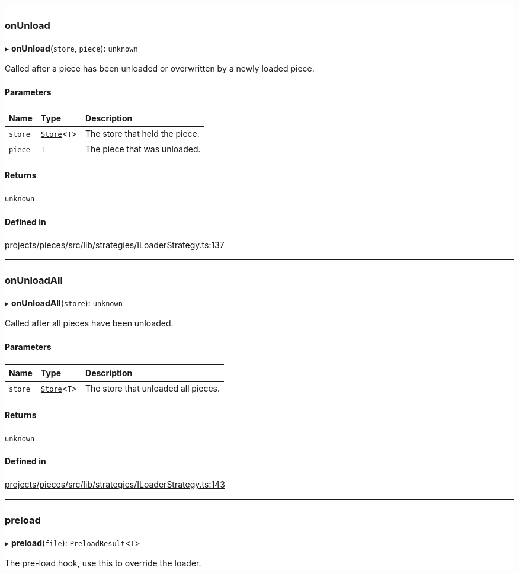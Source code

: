 ___

### onUnload

▸ **onUnload**(`store`, `piece`): `unknown`

Called after a piece has been unloaded or overwritten by a newly loaded piece.

#### Parameters

| Name | Type | Description |
| :------ | :------ | :------ |
| `store` | [`Store`](../classes/Store)<`T`\> | The store that held the piece. |
| `piece` | `T` | The piece that was unloaded. |

#### Returns

`unknown`

#### Defined in

[projects/pieces/src/lib/strategies/ILoaderStrategy.ts:137](https://github.com/sapphiredev/pieces/blob/04481a2/src/lib/strategies/ILoaderStrategy.ts#L137)

___

### onUnloadAll

▸ **onUnloadAll**(`store`): `unknown`

Called after all pieces have been unloaded.

#### Parameters

| Name | Type | Description |
| :------ | :------ | :------ |
| `store` | [`Store`](../classes/Store)<`T`\> | The store that unloaded all pieces. |

#### Returns

`unknown`

#### Defined in

[projects/pieces/src/lib/strategies/ILoaderStrategy.ts:143](https://github.com/sapphiredev/pieces/blob/04481a2/src/lib/strategies/ILoaderStrategy.ts#L143)

___

### preload

▸ **preload**(`file`): [`PreloadResult`](../#preloadresult)<`T`\>

The pre-load hook, use this to override the loader.

